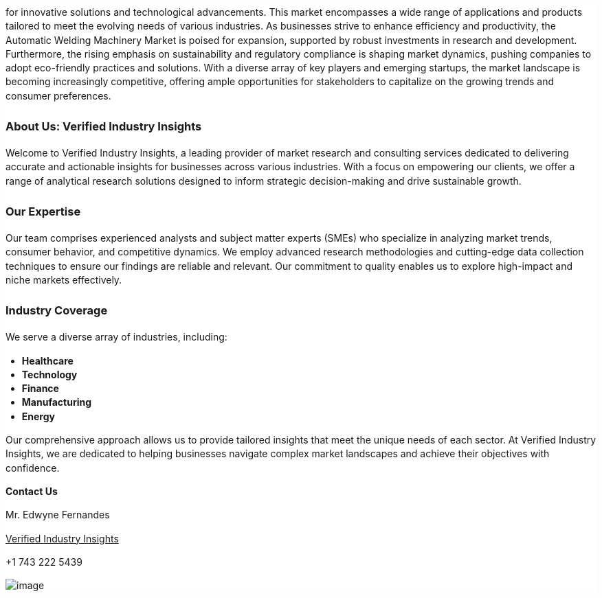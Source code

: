 for innovative solutions and technological advancements. This market encompasses a wide range of applications and products tailored to meet the evolving needs of various industries. As businesses strive to enhance efficiency and productivity, the Automatic Welding Machinery Market is poised for expansion, supported by robust investments in research and development. Furthermore, the rising emphasis on sustainability and regulatory compliance is shaping market dynamics, pushing companies to adopt eco-friendly practices and solutions. With a diverse array of key players and emerging startups, the market landscape is becoming increasingly competitive, offering ample opportunities for stakeholders to capitalize on the growing trends and consumer preferences.</p><h3>About Us: Verified Industry Insights</h3><p>Welcome to Verified Industry Insights, a leading provider of market research and consulting services dedicated to delivering accurate and actionable insights for businesses across various industries. With a focus on empowering our clients, we offer a range of analytical research solutions designed to inform strategic decision-making and drive sustainable growth.</p><h3>Our Expertise</h3><p>Our team comprises experienced analysts and subject matter experts (SMEs) who specialize in analyzing market trends, consumer behavior, and competitive dynamics. We employ advanced research methodologies and cutting-edge data collection techniques to ensure our findings are reliable and relevant. Our commitment to quality enables us to explore high-impact and niche markets effectively.</p><h3>Industry Coverage</h3><p>We serve a diverse array of industries, including:</p><ul><li><strong>Healthcare</strong></li><li><strong>Technology</strong></li><li><strong>Finance</strong></li><li><strong>Manufacturing</strong></li><li><strong>Energy</strong></li></ul><p>Our comprehensive approach allows us to provide tailored insights that meet the unique needs of each sector. At Verified Industry Insights, we are dedicated to helping businesses navigate complex market landscapes and achieve their objectives with confidence.</p><p><strong>Contact Us</strong></p><p>Mr. Edwyne Fernandes</p><p><a href="https://www.verifiedindustryinsights.com/">Verified Industry Insights</a></p><p>+1 743 222 5439</p>
![image](https://github.com/user-attachments/assets/a20b7f3d-8cb7-41fa-a525-ffd10cdb3dd7)
